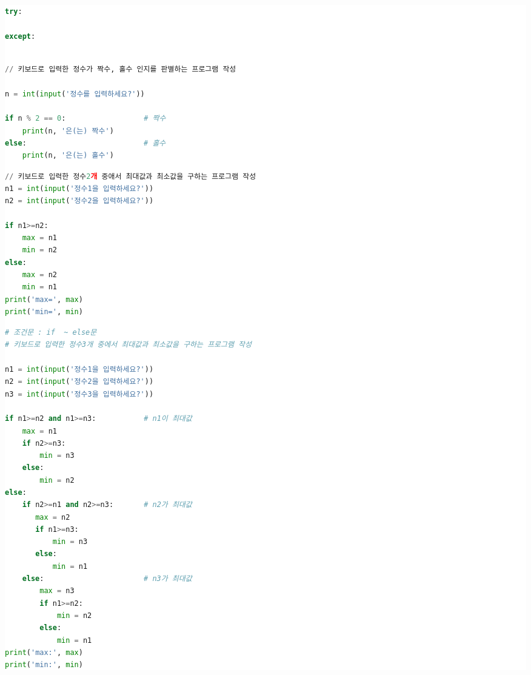 ```python
try:  

except: 

```

```python

// 키보드로 입력한 정수가 짝수, 홀수 인지를 판별하는 프로그램 작성

n = int(input('정수를 입력하세요?'))

if n % 2 == 0:                  # 짝수
    print(n, '은(는) 짝수')
else:                           # 홀수
    print(n, '은(는) 홀수')

```
```python
// 키보드로 입력한 정수2개 중애서 최대값과 최소값을 구하는 프로그램 작성 
n1 = int(input('정수1을 입력하세요?'))
n2 = int(input('정수2을 입력하세요?'))

if n1>=n2:
    max = n1
    min = n2
else:
    max = n2
    min = n1
print('max=', max)
print('min=', min)
```
```python
# 조건문 : if  ~ else문
# 키보드로 입력한 정수3개 중에서 최대값과 최소값을 구하는 프로그램 작성

n1 = int(input('정수1을 입력하세요?'))
n2 = int(input('정수2을 입력하세요?'))
n3 = int(input('정수3을 입력하세요?'))

if n1>=n2 and n1>=n3:           # n1이 최대값
    max = n1
    if n2>=n3:
        min = n3
    else:
        min = n2
else:
    if n2>=n1 and n2>=n3:       # n2가 최대값
       max = n2
       if n1>=n3:
           min = n3
       else:
           min = n1
    else:                       # n3가 최대값
        max = n3
        if n1>=n2:
            min = n2
        else:
            min = n1
print('max:', max)
print('min:', min)
```

